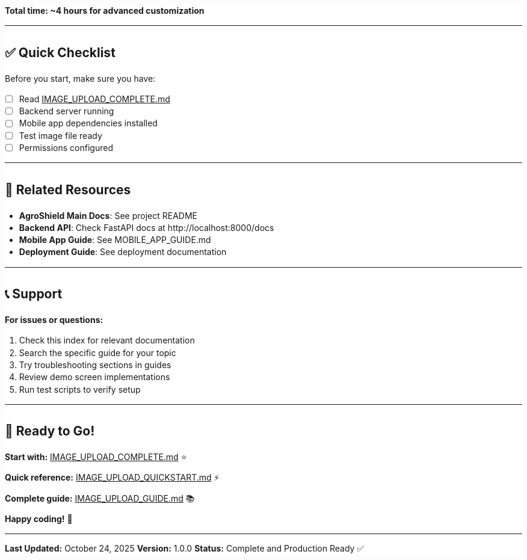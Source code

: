 **Total time: ~4 hours for advanced customization**

---

## ✅ Quick Checklist

Before you start, make sure you have:
- [ ] Read [IMAGE_UPLOAD_COMPLETE.md](./IMAGE_UPLOAD_COMPLETE.md)
- [ ] Backend server running
- [ ] Mobile app dependencies installed
- [ ] Test image file ready
- [ ] Permissions configured

---

## 🔗 Related Resources

- **AgroShield Main Docs**: See project README
- **Backend API**: Check FastAPI docs at http://localhost:8000/docs
- **Mobile App Guide**: See MOBILE_APP_GUIDE.md
- **Deployment Guide**: See deployment documentation

---

## 📞 Support

**For issues or questions:**
1. Check this index for relevant documentation
2. Search the specific guide for your topic
3. Try troubleshooting sections in guides
4. Review demo screen implementations
5. Run test scripts to verify setup

---

## 🎉 Ready to Go!

**Start with:** [IMAGE_UPLOAD_COMPLETE.md](./IMAGE_UPLOAD_COMPLETE.md) ⭐

**Quick reference:** [IMAGE_UPLOAD_QUICKSTART.md](./IMAGE_UPLOAD_QUICKSTART.md) ⚡

**Complete guide:** [IMAGE_UPLOAD_GUIDE.md](./IMAGE_UPLOAD_GUIDE.md) 📚

**Happy coding!** 🚀

---

**Last Updated:** October 24, 2025
**Version:** 1.0.0
**Status:** Complete and Production Ready ✅
